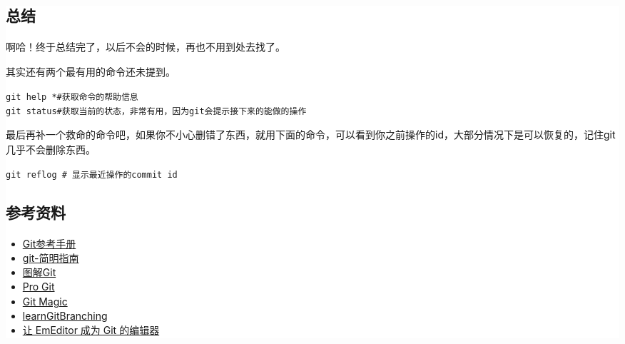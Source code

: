 ## 总结

啊哈！终于总结完了，以后不会的时候，再也不用到处去找了。

其实还有两个最有用的命令还未提到。

	git help *#获取命令的帮助信息
	git status#获取当前的状态，非常有用，因为git会提示接下来的能做的操作

最后再补一个救命的命令吧，如果你不小心删错了东西，就用下面的命令，可以看到你之前操作的id，大部分情况下是可以恢复的，记住git几乎不会删除东西。

	git reflog # 显示最近操作的commit id

## 参考资料

- [Git参考手册](http://gitref.org/zh/index.html)
- [git-简明指南](http://rogerdudler.github.io/git-guide/index.zh.html)
- [图解Git](http://marklodato.github.io/visual-git-guide/index-zh-cn.html)
- [Pro Git](http://git-scm.com/book/zh/)
- [Git Magic](http://www-cs-students.stanford.edu/~blynn/gitmagic/intl/zh_cn/)
- [learnGitBranching](http://pcottle.github.io/learnGitBranching/)
- [让 EmEditor 成为 Git 的编辑器](http://www.cnblogs.com/1-2-3/archive/2010/07/10/git-use-emeditor.html)


